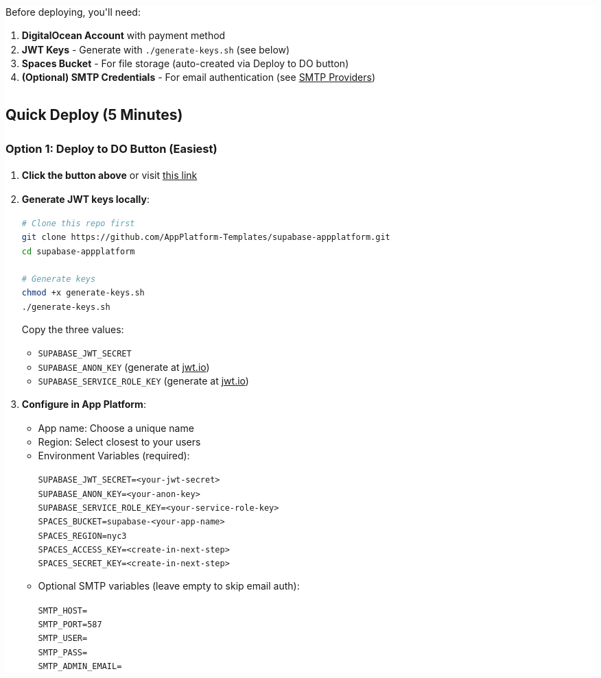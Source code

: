 Before deploying, you'll need:

1. **DigitalOcean Account** with payment method
2. **JWT Keys** - Generate with `./generate-keys.sh` (see below)
3. **Spaces Bucket** - For file storage (auto-created via Deploy to DO button)
4. **(Optional) SMTP Credentials** - For email authentication (see [SMTP Providers](#smtp-providers))

## Quick Deploy (5 Minutes)

### Option 1: Deploy to DO Button (Easiest)

1. **Click the button above** or visit [this link](https://cloud.digitalocean.com/apps/new?repo=https://github.com/AppPlatform-Templates/supabase-appplatform/tree/main)

2. **Generate JWT keys locally**:
   ```bash
   # Clone this repo first
   git clone https://github.com/AppPlatform-Templates/supabase-appplatform.git
   cd supabase-appplatform

   # Generate keys
   chmod +x generate-keys.sh
   ./generate-keys.sh
   ```

   Copy the three values:
   - `SUPABASE_JWT_SECRET`
   - `SUPABASE_ANON_KEY` (generate at [jwt.io](https://jwt.io))
   - `SUPABASE_SERVICE_ROLE_KEY` (generate at [jwt.io](https://jwt.io))

3. **Configure in App Platform**:
   - App name: Choose a unique name
   - Region: Select closest to your users
   - Environment Variables (required):
     ```
     SUPABASE_JWT_SECRET=<your-jwt-secret>
     SUPABASE_ANON_KEY=<your-anon-key>
     SUPABASE_SERVICE_ROLE_KEY=<your-service-role-key>
     SPACES_BUCKET=supabase-<your-app-name>
     SPACES_REGION=nyc3
     SPACES_ACCESS_KEY=<create-in-next-step>
     SPACES_SECRET_KEY=<create-in-next-step>
     ```
   - Optional SMTP variables (leave empty to skip email auth):
     ```
     SMTP_HOST=
     SMTP_PORT=587
     SMTP_USER=
     SMTP_PASS=
     SMTP_ADMIN_EMAIL=
     ```
